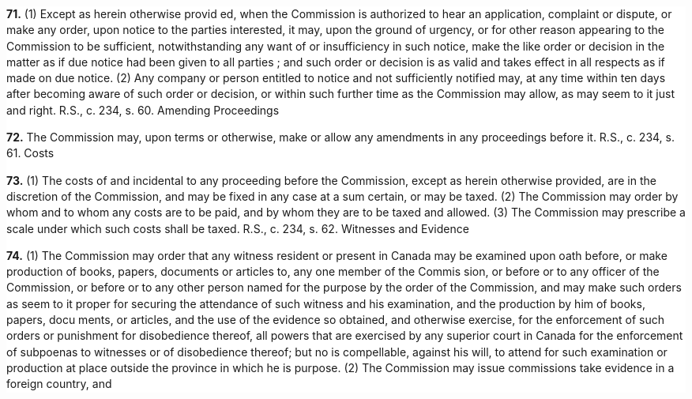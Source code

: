 **71.** (1) Except as herein otherwise provid
ed, when the Commission is authorized to
hear an application, complaint or dispute, or
make any order, upon notice to the parties
interested, it may, upon the ground of
urgency, or for other reason appearing to the
Commission to be sufficient, notwithstanding
any want of or insufficiency in such notice,
make the like order or decision in the matter
as if due notice had been given to all parties ;
and such order or decision is as valid and
takes effect in all respects as if made on due
notice.
(2) Any company or person entitled to
notice and not sufficiently notified may, at
any time within ten days after becoming
aware of such order or decision, or within such
further time as the Commission may allow,
as may seem to it just and right. R.S., c. 234,
s. 60.
Amending Proceedings

**72.** The Commission may, upon terms or
otherwise, make or allow any amendments in
any proceedings before it. R.S., c. 234, s. 61.
Costs

**73.** (1) The costs of and incidental to any
proceeding before the Commission, except as
herein otherwise provided, are in the discretion
of the Commission, and may be fixed in any
case at a sum certain, or may be taxed.
(2) The Commission may order by whom
and to whom any costs are to be paid, and by
whom they are to be taxed and allowed.
(3) The Commission may prescribe a scale
under which such costs shall be taxed. R.S., c.
234, s. 62.
Witnesses and Evidence

**74.** (1) The Commission may order that
any witness resident or present in Canada
may be examined upon oath before, or make
production of books, papers, documents or
articles to, any one member of the Commis
sion, or before or to any officer of the
Commission, or before or to any other person
named for the purpose by the order of the
Commission, and may make such orders as
seem to it proper for securing the attendance
of such witness and his examination, and the
production by him of books, papers, docu
ments, or articles, and the use of the evidence
so obtained, and otherwise exercise, for the
enforcement of such orders or punishment for
disobedience thereof, all powers that are
exercised by any superior court in Canada for
the enforcement of subpoenas to witnesses or
of disobedience thereof; but no
is compellable, against his will, to
attend for such examination or production at
place outside the province in which he is
purpose.
(2) The Commission may issue commissions
take evidence in a foreign country, and